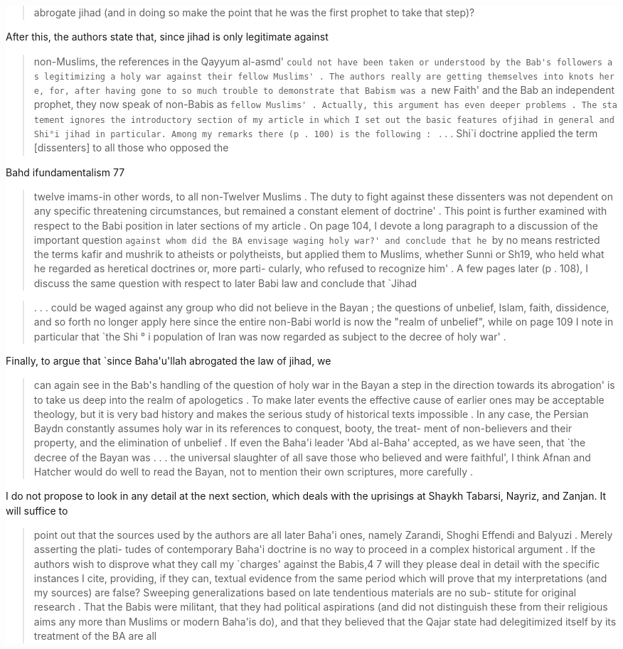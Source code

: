> abrogate jihad (and in doing so make the point that he was the first prophet
to take that step)?

After this, the authors state that, since jihad is only legitimate against
> non-Muslims, the references in the Qayyum al-asmd' `could not have been
> taken or understood by the Bab's followers as legitimizing a holy war
> against their fellow Muslims' . The authors really are getting themselves
> into knots here, for, after having gone to so much trouble to demonstrate
> that Babism was a `new Faith' and the Bab an independent prophet, they
> now speak of non-Babis as `fellow Muslims' . Actually, this argument has
> even deeper problems . The statement ignores the introductory section of
> my article in which I set out the basic features ofjihad in general and Shi°i
> jihad in particular. Among my remarks there (p . 100) is the following : ` . . .
Shi`i doctrine applied the term [dissenters] to all those who opposed the

Bahd ifundamentalism    77

> twelve imams-in other words, to all non-Twelver Muslims . The duty to
> fight against these dissenters was not dependent on any specific threatening
> circumstances, but remained a constant element of doctrine' . This point is
> further examined with respect to the Babi position in later sections of my
> article . On page 104, I devote a long paragraph to a discussion of the
> important question `against whom did the BA envisage waging holy war?'
> and conclude that he `by no means restricted the terms kafir and mushrik to
> atheists or polytheists, but applied them to Muslims, whether Sunni or
> Sh19, who held what he regarded as heretical doctrines or, more parti-
> cularly, who refused to recognize him' . A few pages later (p . 108), I discuss
> the same question with respect to later Babi law and conclude that `Jihad

> . . . could be waged against any group who did not believe in the Bayan ; the
> questions of unbelief, Islam, faith, dissidence, and so forth no longer apply
> here since the entire non-Babi world is now the "realm of unbelief", while
> on page 109 I note in particular that `the Shi ° i population of Iran was now
regarded as subject to the decree of holy war' .

Finally, to argue that `since Baha'u'llah abrogated the law of jihad, we
> can again see in the Bab's handling of the question of holy war in the Bayan
> a step in the direction towards its abrogation' is to take us deep into the
> realm of apologetics . To make later events the effective cause of earlier ones
> may be acceptable theology, but it is very bad history and makes the
> serious study of historical texts impossible . In any case, the Persian Baydn
> constantly assumes holy war in its references to conquest, booty, the treat-
> ment of non-believers and their property, and the elimination of unbelief . If
> even the Baha'i leader 'Abd al-Baha' accepted, as we have seen, that `the
> decree of the Bayan was . . . the universal slaughter of all save those who
> believed and were faithful', I think Afnan and Hatcher would do well to
read the Bayan, not to mention their own scriptures, more carefully .

I do not propose to look in any detail at the next section, which deals
with the uprisings at Shaykh Tabarsi, Nayriz, and Zanjan. It will suffice to

> point out that the sources used by the authors are all later Baha'i ones,
> namely Zarandi, Shoghi Effendi and Balyuzi . Merely asserting the plati-
> tudes of contemporary Baha'i doctrine is no way to proceed in a complex
> historical argument . If the authors wish to disprove what they call my
> `charges' against the Babis,4 7 will they please deal in detail with the specific
> instances I cite, providing, if they can, textual evidence from the same
> period which will prove that my interpretations (and my sources) are false?
> Sweeping generalizations based on late tendentious materials are no sub-
> stitute for original research . That the Babis were militant, that they had
> political aspirations (and did not distinguish these from their religious aims
> any more than Muslims or modern Baha'is do), and that they believed that
> the Qajar state had delegitimized itself by its treatment of the BA are all
